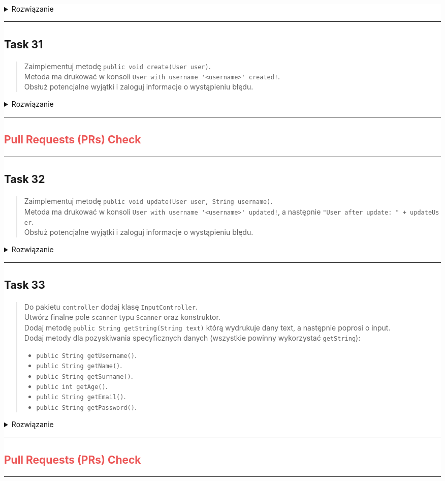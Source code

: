 
<details><summary>Rozwiązanie</summary></details>

---

## Task 31

> Zaimplementuj metodę `public void create(User user)`.<br>
> Metoda ma drukować w konsoli `User with username '<username>' created!`.<br>
> Obsłuż potencjalne wyjątki i zaloguj informacje o wystąpieniu błędu.


<details><summary>Rozwiązanie</summary></details>

---

## <div style="color: #ec5757">Pull Requests (PRs) Check</div>

---

## Task 32

> Zaimplementuj metodę `public void update(User user, String username)`.<br>
> Metoda ma drukować w konsoli `User with username '<username>' updated!`,
> a następnie `"User after update: " + updateUser`.<br>
> Obsłuż potencjalne wyjątki i zaloguj informacje o wystąpieniu błędu.


<details><summary>Rozwiązanie</summary></details>

---

## Task 33

> Do pakietu `controller` dodaj klasę `InputController`.<br>
> Utwórz finalne pole `scanner` typu `Scanner` oraz konstruktor.<br>
> Dodaj metodę `public String getString(String text)` którą wydrukuje dany text, a następnie poprosi o input. <br>
> Dodaj metody dla pozyskiwania specyficznych danych (wszystkie powinny wykorzystać `getString`):
> - `public String getUsername()`.
> - `public String getName()`.<br>
> - `public String getSurname()`.<br>
> - `public int getAge()`.<br>
> - `public String getEmail()`.<br>
> - `public String getPassword()`.<br>


<details><summary>Rozwiązanie</summary></details>

---

## <div style="color: #ec5757">Pull Requests (PRs) Check</div>

---